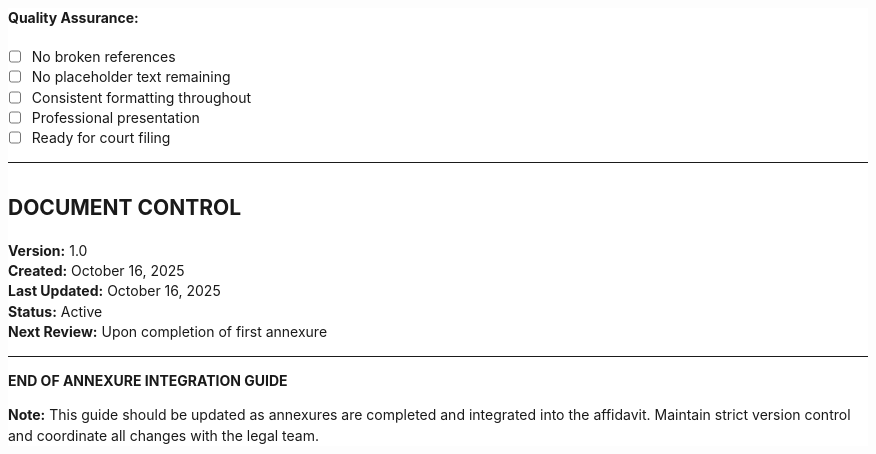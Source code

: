 #### Quality Assurance:
- [ ] No broken references
- [ ] No placeholder text remaining
- [ ] Consistent formatting throughout
- [ ] Professional presentation
- [ ] Ready for court filing

---

## DOCUMENT CONTROL

**Version:** 1.0  
**Created:** October 16, 2025  
**Last Updated:** October 16, 2025  
**Status:** Active  
**Next Review:** Upon completion of first annexure

---

**END OF ANNEXURE INTEGRATION GUIDE**

**Note:** This guide should be updated as annexures are completed and integrated into the affidavit. Maintain strict version control and coordinate all changes with the legal team.
